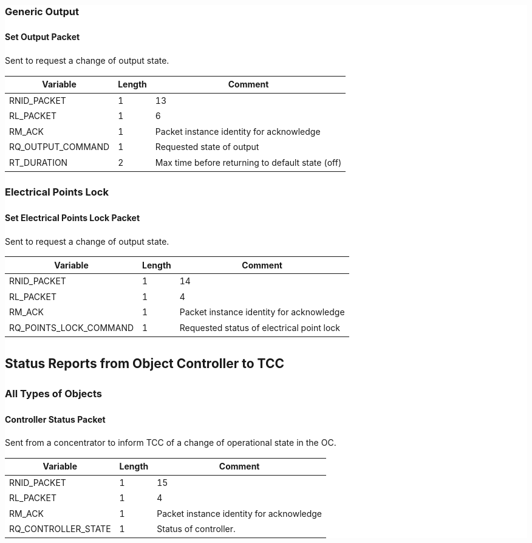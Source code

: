 ### Generic Output

#### <a name="pkt13"></a>Set Output Packet

Sent to request a change of output state.

|  Variable               | Length   | Comment
| ----------------------- | -------- | -------------------
| RNID_PACKET  | 1 | 13
| RL_PACKET    | 1 | 6
| RM_ACK       | 1 | Packet instance identity for acknowledge
| RQ_OUTPUT_COMMAND | 1 | Requested state of output
| RT_DURATION       | 2 | Max time before returning to default state (off)

### Electrical Points Lock

#### <a name="pkt14"></a>Set Electrical Points Lock Packet

Sent to request a change of output state.

|  Variable               | Length   | Comment
| ----------------------- | -------- | -------------------
| RNID_PACKET  | 1 | 14
| RL_PACKET    | 1 | 4
| RM_ACK       | 1 | Packet instance identity for acknowledge
| RQ_POINTS_LOCK_COMMAND | 1 | Requested status of electrical point lock

## <a name="STATUSES"></a> Status Reports from Object Controller to TCC

### All Types of Objects

#### <a name="pkt15"></a>Controller Status Packet

Sent from a concentrator to inform TCC of a change of operational state
in the OC.

|  Variable               | Length   | Comment
| ----------------------- | -------- | -------------------
| RNID_PACKET  | 1 | 15
| RL_PACKET    | 1 | 4
| RM_ACK       | 1 | Packet instance identity for acknowledge
| RQ_CONTROLLER_STATE | 1 | Status of controller.
